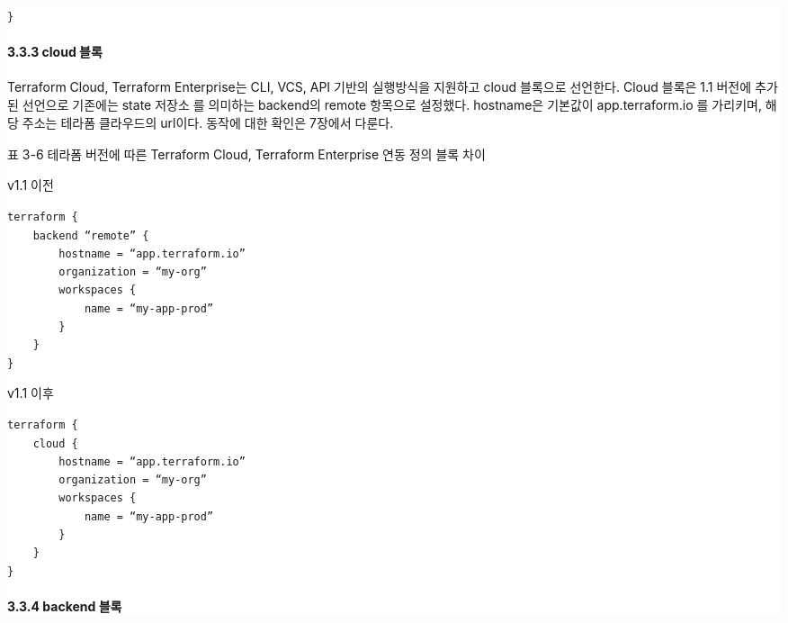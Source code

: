 ```
}
```

#### 3.3.3 cloud 블록
Terraform Cloud, Terraform Enterprise는 CLI, VCS, API 기반의 실행방식을 지원하고 cloud 블록으로 선언한다. Cloud 블록은 1.1 버전에 추가된 선언으로 기존에는 state 저장소
를 의미하는 backend의 remote 항목으로 설정했다. hostname은 기본값이 app.terraform.io 를 가리키며, 해당 주소는 테라폼 클라우드의 url이다. 동작에 대한 확인은 7장에서 다룬다.

표 3-6 테라폼 버전에 따른 Terraform Cloud, Terraform Enterprise 연동 정의 블록 차이

v1.1 이전
```
terraform {
    backend “remote” {
        hostname = “app.terraform.io”
        organization = “my-org”
        workspaces {
            name = “my-app-prod”
        }
    }
}
```

v1.1 이후
```
terraform {
    cloud {
        hostname = “app.terraform.io”
        organization = “my-org”
        workspaces {
            name = “my-app-prod”
        }
    }
}
```

#### 3.3.4 backend 블록

